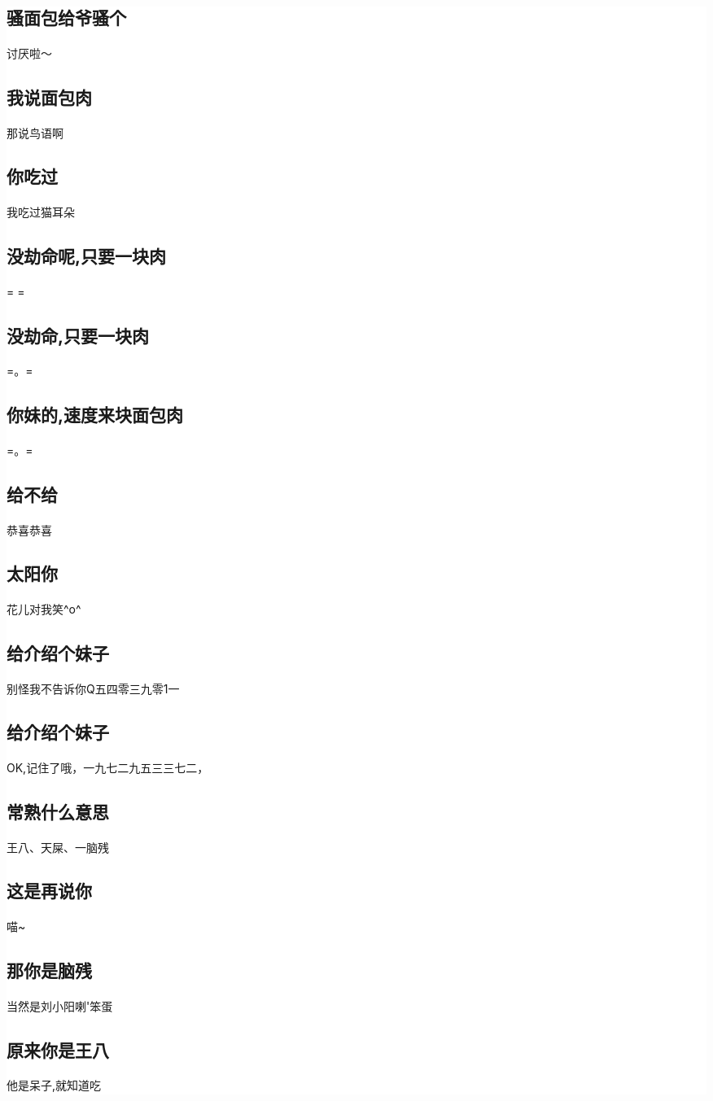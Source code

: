 ## 骚面包给爷骚个
讨厌啦～

## 我说面包肉
那说鸟语啊

## 你吃过
我吃过猫耳朵

## 没劫命呢,只要一块肉
= =

## 没劫命,只要一块肉
=。=

## 你妹的,速度来块面包肉
=。=

## 给不给
恭喜恭喜

## 太阳你
花儿对我笑^o^

## 给介绍个妹子
别怪我不告诉你Q五四零三九零1一

## 给介绍个妹子
OK,记住了哦，一九七二九五三三七二，

## 常熟什么意思
王八、天屎、一脑残

## 这是再说你
喵~

## 那你是脑残
当然是刘小阳喇'笨蛋

## 原来你是王八
他是呆子,就知道吃
